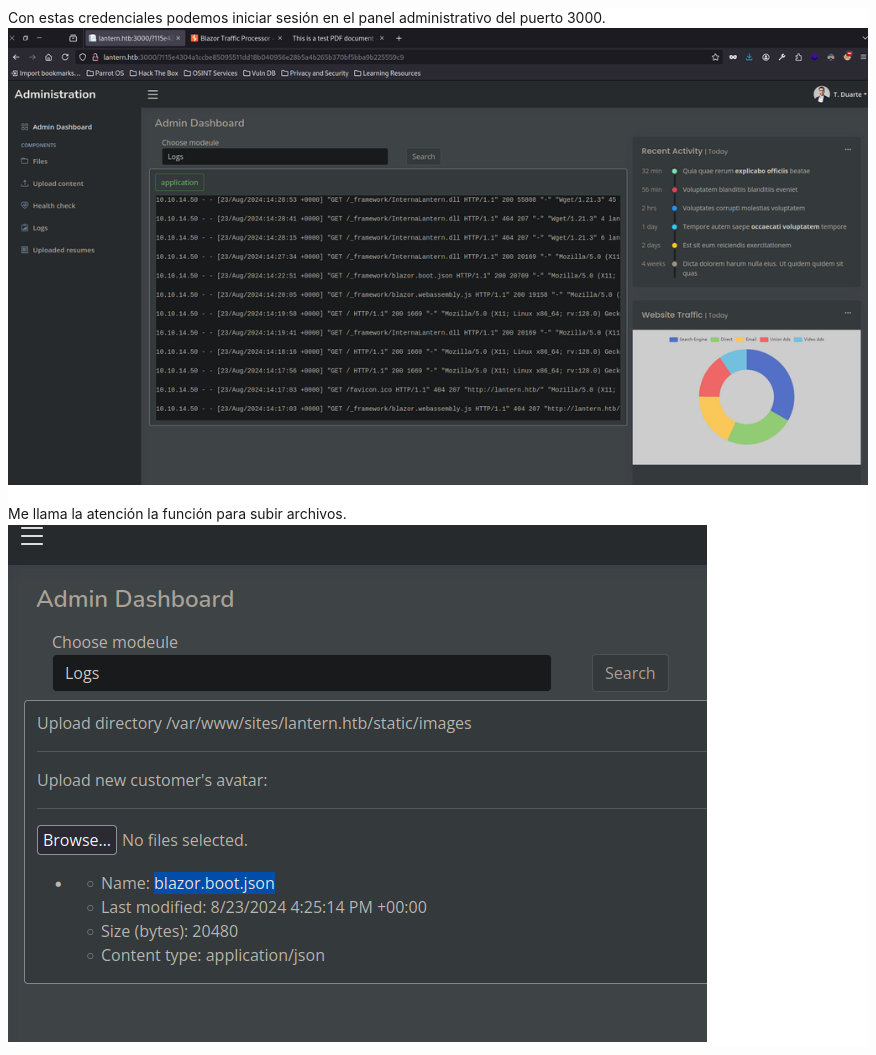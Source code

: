 Con estas credenciales podemos iniciar sesión en el panel administrativo del puerto 3000.
![Write-up Image](images/Screenshot_12.png)

Me llama la atención la función para subir archivos.
![Write-up Image](images/Screenshot_13.png)
